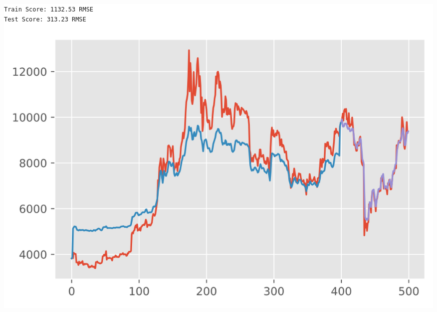     Train Score: 1132.53 RMSE
    Test Score: 313.23 RMSE



![svg](output_20_1.svg)



```python

```
